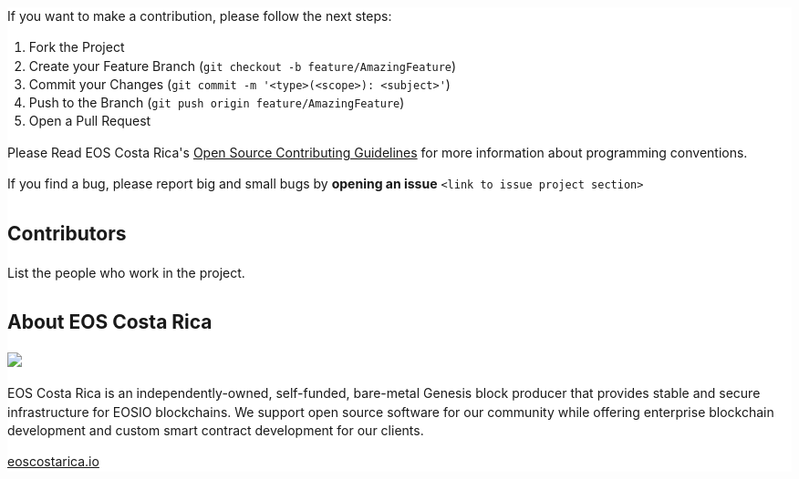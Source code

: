 If you want to make a contribution, please follow the next steps:

1. Fork the Project
2. Create your Feature Branch (`git checkout -b feature/AmazingFeature`)
3. Commit your Changes (`git commit -m '<type>(<scope>): <subject>'`)
4. Push to the Branch (`git push origin feature/AmazingFeature`)
5. Open a Pull Request

Please Read EOS Costa Rica's [Open Source Contributing Guidelines](https://guide.eoscostarica.io/docs/open-source-guidelines/) for more information about programming conventions.

If you find a bug, please report big and small bugs by **opening an issue** `<link to issue project section>`

## Contributors

List the people who work in the project.

## About EOS Costa Rica

<div style={{ display: "block", textAlign: "center" }}>
    <img style={{ width: "50%" }} src="https://raw.githubusercontent.com/eoscostarica/design-assets/master/logos/eosCR/fullColor-horizontal-transparent-white.png" />
</div>

EOS Costa Rica is an independently-owned, self-funded, bare-metal Genesis block producer that provides stable and secure infrastructure for EOSIO blockchains. We support open source software for our community while offering enterprise blockchain development and custom smart contract development for our clients.

[eoscostarica.io](https://eoscostarica.io/)